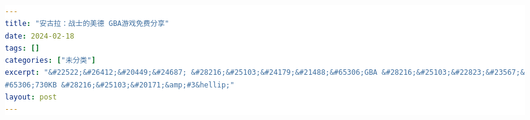 ```yaml
---
title: "安古拉：战士的美德 GBA游戏免费分享"
date: 2024-02-18
tags: []
categories: ["未分类"]
excerpt: "&#22522;&#26412;&#20449;&#24687; &#28216;&#25103;&#24179;&#21488;&#65306;GBA &#28216;&#25103;&#22823;&#23567;&#65306;730KB &#28216;&#25103;&#20171;&amp;#3&hellip;"
layout: post
---
```

